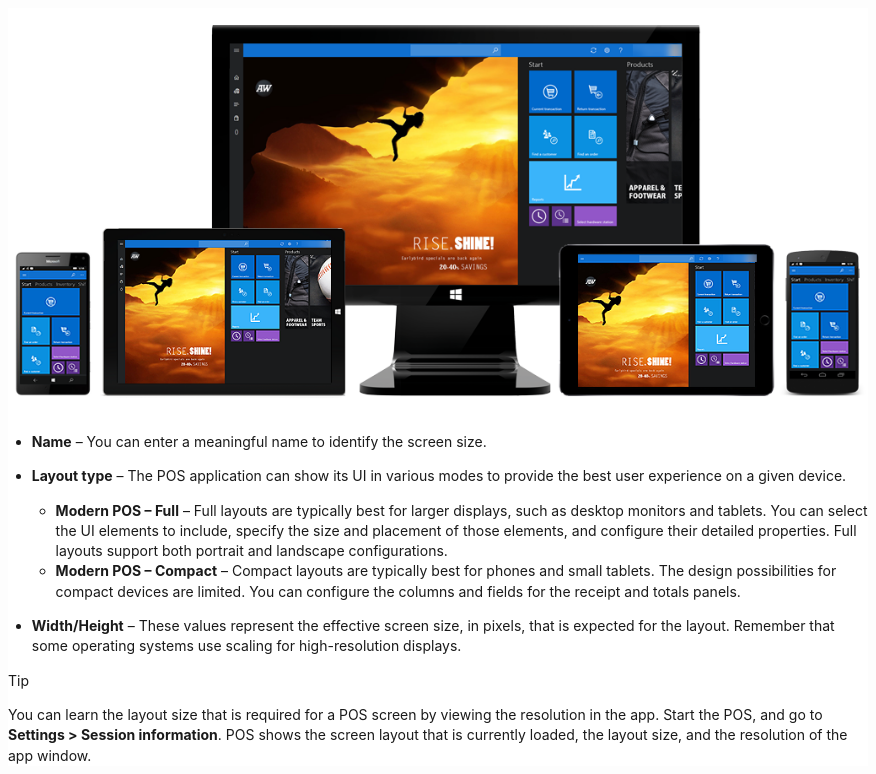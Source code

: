 ![POS layout sizes](../commerce/media/POS-Screen-Layout-Sizes.png)

- **Name** – You can enter a meaningful name to identify the screen size.
- **Layout type** – The POS application can show its UI in various modes to provide the best user experience on a given device.

    - **Modern POS – Full** – Full layouts are typically best for larger displays, such as desktop monitors and tablets. You can select the UI elements to include, specify the size and placement of those elements, and configure their detailed properties. Full layouts support both portrait and landscape configurations.
    - **Modern POS – Compact** – Compact layouts are typically best for phones and small tablets. The design possibilities for compact devices are limited. You can configure the columns and fields for the receipt and totals panels.

- **Width/Height** – These values represent the effective screen size, in pixels, that is expected for the layout. Remember that some operating systems use scaling for high-resolution displays.

> [!TIP]
> You can learn the layout size that is required for a POS screen by viewing the resolution in the app. Start the POS, and go to **Settings \> Session information**. POS shows the screen layout that is currently loaded, the layout size, and the resolution of the app window.
